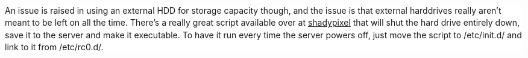 <p>An issue is raised in using an external HDD for storage capacity though, and the issue is that external harddrives really aren’t meant to be left on all the time. There’s a really great script available over at <a target="_blank" href="http://web.archive.org/web/20101023204022/http://blog.shadypixel.com/safely-removing-external-drives-in-linux/" title="Safely Removing External Drive | ShadyPixel.com">shadypixel</a> that will shut the hard drive entirely down, save it to the server and make it executable. To have it run every time the server powers off, just move the script to /etc/init.d/ and link to it from /etc/rc0.d/.</p>

